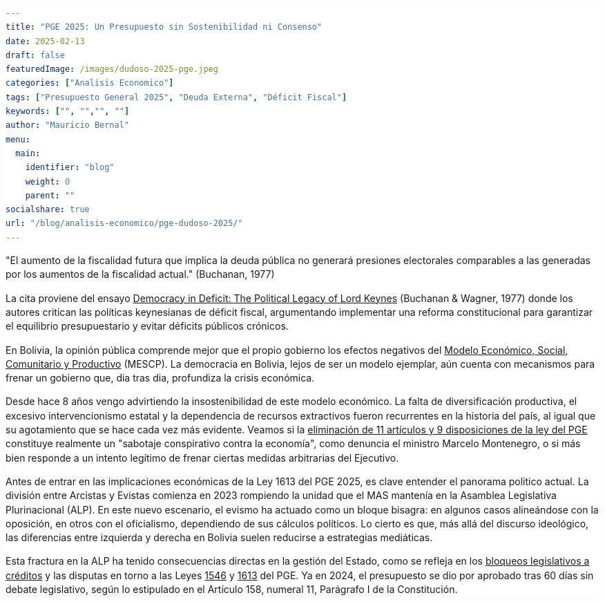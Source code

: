 ```yaml
---
title: "PGE 2025: Un Presupuesto sin Sostenibilidad ni Consenso"
date: 2025-02-13
draft: false
featuredImage: /images/dudoso-2025-pge.jpeg
categories: ["Analisis Economico"]
tags: ["Presupuesto General 2025", "Deuda Externa", "Déficit Fiscal"]
keywords: ["", "","", ""]
author: "Mauricio Bernal"
menu:
  main:
    identifier: "blog"
    weight: 0 
    parent: ""
socialshare: true
url: "/blog/analisis-economico/pge-dudoso-2025/"
---
```



"El aumento de la fiscalidad futura que implica la deuda pública no generará presiones electorales comparables a las generadas por los aumentos de la fiscalidad actual." (Buchanan, 1977)

La cita proviene del ensayo [Democracy in Deficit: The Political Legacy of Lord Keynes](https://oll.libertyfund.org/titles/wagner-democracy-in-deficit-the-political-legacy-of-lord-keynes) (Buchanan & Wagner, 1977) donde los autores critican las políticas keynesianas de déficit fiscal, argumentando implementar una reforma constitucional para garantizar el equilibrio presupuestario y evitar déficits públicos crónicos. 

En Bolivia, la opinión pública comprende mejor que el propio gobierno los efectos negativos del [Modelo Económico, Social, Comunitario y Productivo](https://bernalmauricio.com/blog/teoria-economica/critica-modelo-economico-social-comunitario-productivo/) (MESCP). La democracia en Bolivia, lejos de ser un modelo ejemplar, aún cuenta con mecanismos para frenar un gobierno que, dia tras dia, profundiza la crisis económica. 

Desde hace 8 años vengo advirtiendo la insostenibilidad de este modelo económico. La falta de diversificación productiva, el excesivo intervencionismo estatal y la dependencia de recursos extractivos fueron recurrentes en la historia del país, al igual que su agotamiento que se hace cada vez más evidente. Veamos si la [eliminación de 11 artículos y 9 disposiciones de la ley del PGE](https://www.economiayfinanzas.gob.bo/node/13066) constituye realmente un "sabotaje conspirativo contra la economía", como denuncia el ministro Marcelo Montenegro, o si más bien responde a un intento legítimo de frenar ciertas medidas arbitrarias del Ejecutivo.

Antes de entrar en las implicaciones económicas de la Ley 1613 del PGE 2025, es clave entender el panorama politico actual. La división entre Arcistas y Evistas comienza en 2023 rompiendo la unidad que el MAS mantenía en la Asamblea Legislativa Plurinacional (ALP). En este nuevo escenario, el evismo ha actuado como un bloque bisagra: en algunos casos alineándose con la oposición, en otros con el oficialismo, dependiendo de sus cálculos políticos. Lo cierto es que, más allá del discurso ideológico, las diferencias entre izquierda y derecha en Bolivia suelen reducirse a estrategias mediáticas.

Esta fractura en la ALP ha tenido consecuencias directas en la gestión del Estado, como se refleja en los [bloqueos legislativos a créditos](https://eldeber.com.bo/economia/division-entre-masistas-bloquean-us-1660-millones-en-creditos_501145/) y las disputas en torno a las Leyes [1546](http://gacetaoficialdebolivia.gob.bo/normas/buscar/1546) y [1613](http://gacetaoficialdebolivia.gob.bo/normas/buscar/1613) del PGE. Ya en 2024, el presupuesto se dio por aprobado tras 60 días sin debate legislativo, según lo estipulado en el Artículo 158, numeral 11, Parágrafo I de la Constitución.


[^1]: Desde mi punto de vista, que el PGE no se haya modificado pudo haber sido porque la oposición y el evismo solo tuvieron 11 días para el tratamiento del PGE y no así 60 días, tal como sostiene el diputado Miguel Antonio Roca (PL-330/24)
[^2]: La inflación en Estados Unidos ha mostrado un repunte sostenido desde septiembre de 2024